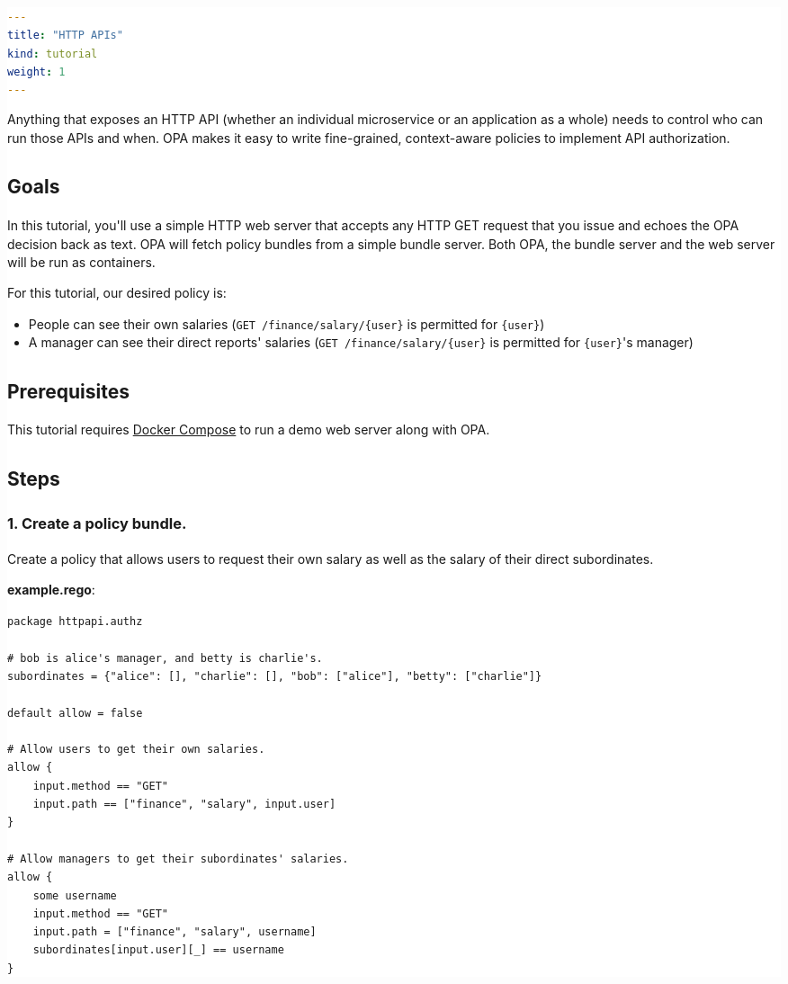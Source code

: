 ```yaml
---
title: "HTTP APIs"
kind: tutorial
weight: 1
---
```


Anything that exposes an HTTP API (whether an individual microservice or an application as a whole) needs to control who can run those APIs and when.  OPA makes it easy to write fine-grained, context-aware policies to implement API authorization.

## Goals

In this tutorial, you'll use a simple HTTP web server that accepts any HTTP GET
request that you issue and echoes the OPA decision back as text. OPA will fetch
policy bundles from a simple bundle server. Both OPA, the bundle server and the
web server will be run as containers.

For this tutorial, our desired policy is:

* People can see their own salaries (`GET /finance/salary/{user}` is permitted for `{user}`)
* A manager can see their direct reports' salaries (`GET /finance/salary/{user}` is permitted for `{user}`'s manager)

## Prerequisites

This tutorial requires [Docker Compose](https://docs.docker.com/compose/install/) to run a demo web server along with OPA.

## Steps

### 1. Create a policy bundle.

Create a policy that allows users to request their own salary as well as the salary of their direct subordinates.

**example.rego**:

```live:example:module:openable
package httpapi.authz

# bob is alice's manager, and betty is charlie's.
subordinates = {"alice": [], "charlie": [], "bob": ["alice"], "betty": ["charlie"]}

default allow = false

# Allow users to get their own salaries.
allow {
    input.method == "GET"
    input.path == ["finance", "salary", input.user]
}

# Allow managers to get their subordinates' salaries.
allow {
    some username
    input.method == "GET"
    input.path = ["finance", "salary", username]
    subordinates[input.user][_] == username
}
```
